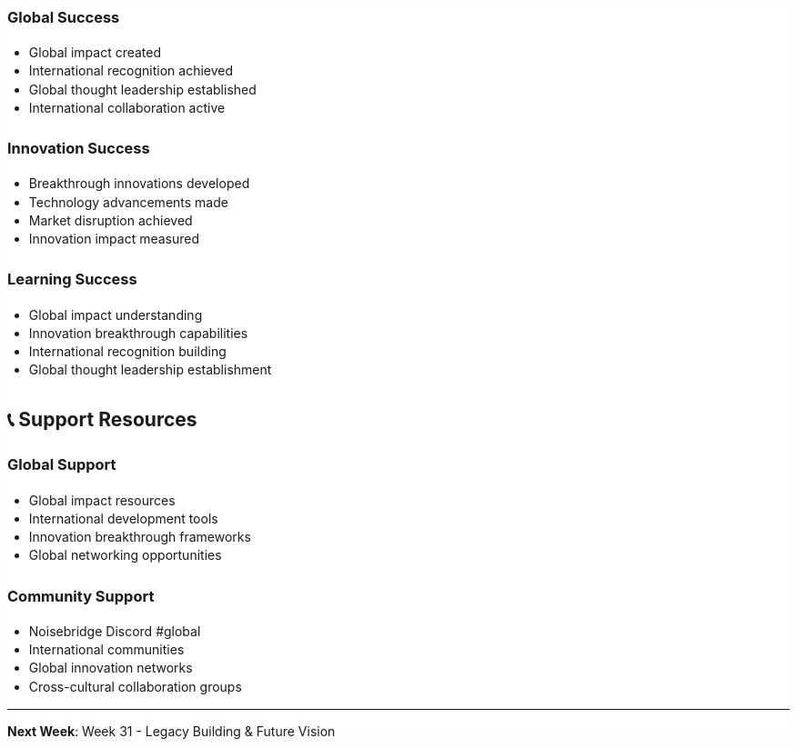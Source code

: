 ### **Global Success**

- Global impact created
- International recognition achieved
- Global thought leadership established
- International collaboration active

### **Innovation Success**

- Breakthrough innovations developed
- Technology advancements made
- Market disruption achieved
- Innovation impact measured

### **Learning Success**

- Global impact understanding
- Innovation breakthrough capabilities
- International recognition building
- Global thought leadership establishment

## 📞 Support Resources

### **Global Support**

- Global impact resources
- International development tools
- Innovation breakthrough frameworks
- Global networking opportunities

### **Community Support**

- Noisebridge Discord #global
- International communities
- Global innovation networks
- Cross-cultural collaboration groups

---

**Next Week**: Week 31 - Legacy Building & Future Vision
